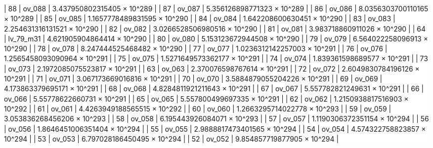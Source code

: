 | 88 | ov_088 | 3.437950802315405 × 10^289 |
| 87 | ov_087 | 5.356126898771323 × 10^289 |
| 86 | ov_086 | 8.0356303700110165 × 10^289 |
| 85 | ov_085 | 1.1657778489831595 × 10^290 |
| 84 | ov_084 | 1.642208600630451 × 10^290 |
| 83 | ov_083 | 2.254631316131521 × 10^290 |
| 82 | ov_082 | 3.0266528506980516 × 10^290 |
| 81 | ov_081 | 3.983718860911026 × 10^290 |
| 64 | lv_79_m31 | 4.621905904864414 × 10^290 |
| 80 | ov_080 | 5.153123672944508 × 10^290 |
| 79 | ov_079 | 6.564022258096913 × 10^290 |
| 78 | ov_078 | 8.247444525468482 × 10^290 |
| 77 | ov_077 | 1.0236312142257003 × 10^291 |
| 76 | ov_076 | 1.2565458093090964 × 10^291 |
| 75 | ov_075 | 1.5271649573362177 × 10^291 |
| 74 | ov_074 | 1.839361598689577 × 10^291 |
| 73 | ov_073 | 2.1972085075523817 × 10^291 |
| 63 | ov_063 | 2.370076598767614 × 10^291 |
| 72 | ov_072 | 2.6049830784196126 × 10^291 |
| 71 | ov_071 | 3.067173669016816 × 10^291 |
| 70 | ov_070 | 3.5884879055204226 × 10^291 |
| 69 | ov_069 | 4.173863379695171 × 10^291 |
| 68 | ov_068 | 4.8284811921211643 × 10^291 |
| 67 | ov_067 | 5.557782821249631 × 10^291 |
| 66 | ov_066 | 5.55778622660731 × 10^291 |
| 65 | ov_065 | 5.557800499697335 × 10^291 |
| 62 | ov_062 | 1.2150938817516903 × 10^292 |
| 61 | ov_061 | 4.4263949188565515 × 10^292 |
| 60 | ov_060 | 1.2663295714022778 × 10^293 |
| 59 | ov_059 | 3.053836268456206 × 10^293 |
| 58 | ov_058 | 6.195443926084071 × 10^293 |
| 57 | ov_057 | 1.1190306372351154 × 10^294 |
| 56 | ov_056 | 1.8646451006351404 × 10^294 |
| 55 | ov_055 | 2.9888817473401565 × 10^294 |
| 54 | ov_054 | 4.574322758823857 × 10^294 |
| 53 | ov_053 | 6.797028186450495 × 10^294 |
| 52 | ov_052 | 9.854857719877905 × 10^294 |